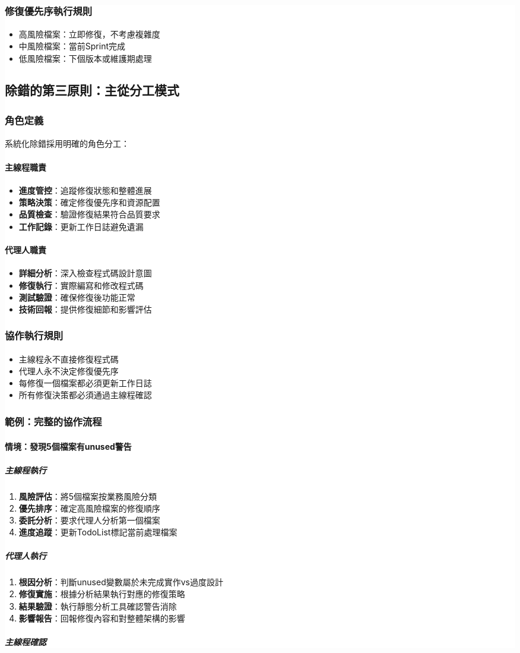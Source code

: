 ### 修復優先序執行規則

- 高風險檔案：立即修復，不考慮複雜度
- 中風險檔案：當前Sprint完成
- 低風險檔案：下個版本或維護期處理

## 除錯的第三原則：主從分工模式

### 角色定義

系統化除錯採用明確的角色分工：

#### 主線程職責

- **進度管控**：追蹤修復狀態和整體進展
- **策略決策**：確定修復優先序和資源配置
- **品質檢查**：驗證修復結果符合品質要求
- **工作記錄**：更新工作日誌避免遺漏

#### 代理人職責

- **詳細分析**：深入檢查程式碼設計意圖
- **修復執行**：實際編寫和修改程式碼
- **測試驗證**：確保修復後功能正常
- **技術回報**：提供修復細節和影響評估

### 協作執行規則

- 主線程永不直接修復程式碼
- 代理人永不決定修復優先序
- 每修復一個檔案都必須更新工作日誌
- 所有修復決策都必須通過主線程確認

### 範例：完整的協作流程

#### 情境：發現5個檔案有unused警告

##### 主線程執行

1. **風險評估**：將5個檔案按業務風險分類
2. **優先排序**：確定高風險檔案的修復順序
3. **委託分析**：要求代理人分析第一個檔案
4. **進度追蹤**：更新TodoList標記當前處理檔案

##### 代理人執行

1. **根因分析**：判斷unused變數屬於未完成實作vs過度設計
2. **修復實施**：根據分析結果執行對應的修復策略
3. **結果驗證**：執行靜態分析工具確認警告消除
4. **影響報告**：回報修復內容和對整體架構的影響

##### 主線程確認
